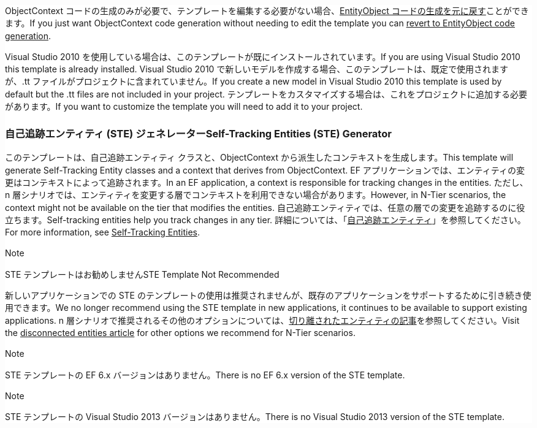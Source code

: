 <span data-ttu-id="a94c2-158">ObjectContext コードの生成のみが必要で、テンプレートを編集する必要がない場合、[EntityObject コードの生成を元に戻す](~/ef6/modeling/designer/codegen/legacy-objectcontext.md)ことができます。</span><span class="sxs-lookup"><span data-stu-id="a94c2-158">If you just want ObjectContext code generation without needing to edit the template you can [revert to EntityObject code generation](~/ef6/modeling/designer/codegen/legacy-objectcontext.md).</span></span>

<span data-ttu-id="a94c2-159">Visual Studio 2010 を使用している場合は、このテンプレートが既にインストールされています。</span><span class="sxs-lookup"><span data-stu-id="a94c2-159">If you are using Visual Studio 2010 this template is already installed.</span></span> <span data-ttu-id="a94c2-160">Visual Studio 2010 で新しいモデルを作成する場合、このテンプレートは、既定で使用されますが、.tt ファイルがプロジェクトに含まれていません。</span><span class="sxs-lookup"><span data-stu-id="a94c2-160">If you create a new model in Visual Studio 2010 this template is used by default but the .tt files are not included in your project.</span></span> <span data-ttu-id="a94c2-161">テンプレートをカスタマイズする場合は、これをプロジェクトに追加する必要があります。</span><span class="sxs-lookup"><span data-stu-id="a94c2-161">If you want to customize the template you will need to add it to your project.</span></span>

### <a name="self-tracking-entities-ste-generator"></a><span data-ttu-id="a94c2-162">自己追跡エンティティ (STE) ジェネレーター</span><span class="sxs-lookup"><span data-stu-id="a94c2-162">Self-Tracking Entities (STE) Generator</span></span>

<span data-ttu-id="a94c2-163">このテンプレートは、自己追跡エンティティ クラスと、ObjectContext から派生したコンテキストを生成します。</span><span class="sxs-lookup"><span data-stu-id="a94c2-163">This template will generate Self-Tracking Entity classes and a context that derives from ObjectContext.</span></span> <span data-ttu-id="a94c2-164">EF アプリケーションでは、エンティティの変更はコンテキストによって追跡されます。</span><span class="sxs-lookup"><span data-stu-id="a94c2-164">In an EF application, a context is responsible for tracking changes in the entities.</span></span> <span data-ttu-id="a94c2-165">ただし、n 層シナリオでは、エンティティを変更する層でコンテキストを利用できない場合があります。</span><span class="sxs-lookup"><span data-stu-id="a94c2-165">However, in N-Tier scenarios, the context might not be available on the tier that modifies the entities.</span></span> <span data-ttu-id="a94c2-166">自己追跡エンティティでは、任意の層での変更を追跡するのに役立ちます。</span><span class="sxs-lookup"><span data-stu-id="a94c2-166">Self-tracking entities help you track changes in any tier.</span></span> <span data-ttu-id="a94c2-167">詳細については、「[自己追跡エンティティ](~/ef6/fundamentals/disconnected-entities/self-tracking-entities/index.md)」を参照してください。</span><span class="sxs-lookup"><span data-stu-id="a94c2-167">For more information, see [Self-Tracking Entities](~/ef6/fundamentals/disconnected-entities/self-tracking-entities/index.md).</span></span>

> [!NOTE]
> <span data-ttu-id="a94c2-168">STE テンプレートはお勧めしません</span><span class="sxs-lookup"><span data-stu-id="a94c2-168">STE Template Not Recommended</span></span>

<span data-ttu-id="a94c2-169">新しいアプリケーションでの STE のテンプレートの使用は推奨されませんが、既存のアプリケーションをサポートするために引き続き使用できます。</span><span class="sxs-lookup"><span data-stu-id="a94c2-169">We no longer recommend using the STE template in new applications, it continues to be available to support existing applications.</span></span> <span data-ttu-id="a94c2-170">n 層シナリオで推奨されるその他のオプションについては、[切り離されたエンティティの記事](~/ef6/fundamentals/disconnected-entities/index.md)を参照してください。</span><span class="sxs-lookup"><span data-stu-id="a94c2-170">Visit the [disconnected entities article](~/ef6/fundamentals/disconnected-entities/index.md) for other options we recommend for N-Tier scenarios.</span></span>

> [!NOTE]
> <span data-ttu-id="a94c2-171">STE テンプレートの EF 6.x バージョンはありません。</span><span class="sxs-lookup"><span data-stu-id="a94c2-171">There is no EF 6.x version of the STE template.</span></span>


> [!NOTE]
> <span data-ttu-id="a94c2-172">STE テンプレートの Visual Studio 2013 バージョンはありません。</span><span class="sxs-lookup"><span data-stu-id="a94c2-172">There is no Visual Studio 2013 version of the STE template.</span></span>

